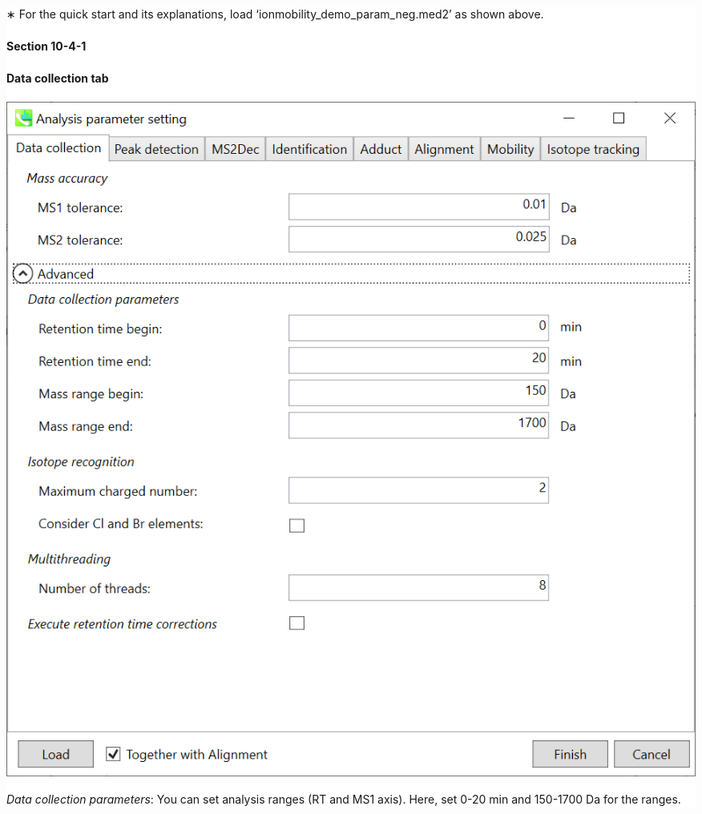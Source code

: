 &lowast; For the quick start and its explanations, load ‘ionmobility_demo_param_neg.med2’ as shown above.  

#### Section 10-4-1
#### Data collection tab  

![alt](images/image_136.png)   

*Data collection parameters*: You can set analysis ranges (RT and MS1 axis). Here, set 0-20 min and 150-1700 Da for the ranges.  

